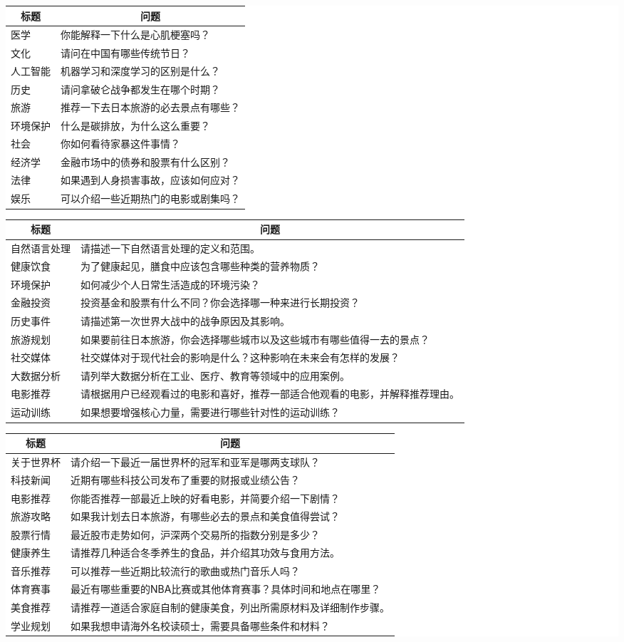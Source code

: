 |标题|问题|
|---|---|
|医学|你能解释一下什么是心肌梗塞吗？|
|文化|请问在中国有哪些传统节日？|
|人工智能|机器学习和深度学习的区别是什么？|
|历史|请问拿破仑战争都发生在哪个时期？|
|旅游|推荐一下去日本旅游的必去景点有哪些？|
|环境保护|什么是碳排放，为什么这么重要？|
|社会|你如何看待家暴这件事情？|
|经济学|金融市场中的债券和股票有什么区别？|
|法律|如果遇到人身损害事故，应该如何应对？|
|娱乐|可以介绍一些近期热门的电影或剧集吗？|

|标题|问题|
|---|---|
|自然语言处理|请描述一下自然语言处理的定义和范围。|
|健康饮食|为了健康起见，膳食中应该包含哪些种类的营养物质？|
|环境保护|如何减少个人日常生活造成的环境污染？|
|金融投资|投资基金和股票有什么不同？你会选择哪一种来进行长期投资？|
|历史事件|请描述第一次世界大战中的战争原因及其影响。|
|旅游规划|如果要前往日本旅游，你会选择哪些城市以及这些城市有哪些值得一去的景点？|
|社交媒体|社交媒体对于现代社会的影响是什么？这种影响在未来会有怎样的发展？|
|大数据分析|请列举大数据分析在工业、医疗、教育等领域中的应用案例。|
|电影推荐|请根据用户已经观看过的电影和喜好，推荐一部适合他观看的电影，并解释推荐理由。|
|运动训练|如果想要增强核心力量，需要进行哪些针对性的运动训练？|

| 标题 | 问题 |
| --- | --- |
|关于世界杯 | 请介绍一下最近一届世界杯的冠军和亚军是哪两支球队？|
| 科技新闻 | 近期有哪些科技公司发布了重要的财报或业绩公告？|
| 电影推荐 | 你能否推荐一部最近上映的好看电影，并简要介绍一下剧情？|
| 旅游攻略 | 如果我计划去日本旅游，有哪些必去的景点和美食值得尝试？|
| 股票行情 | 最近股市走势如何，沪深两个交易所的指数分别是多少？|
| 健康养生 | 请推荐几种适合冬季养生的食品，并介绍其功效与食用方法。|
| 音乐推荐 | 可以推荐一些近期比较流行的歌曲或热门音乐人吗？|
| 体育赛事 | 最近有哪些重要的NBA比赛或其他体育赛事？具体时间和地点在哪里？|
| 美食推荐 | 请推荐一道适合家庭自制的健康美食，列出所需原材料及详细制作步骤。|
| 学业规划 | 如果我想申请海外名校读硕士，需要具备哪些条件和材料？|
